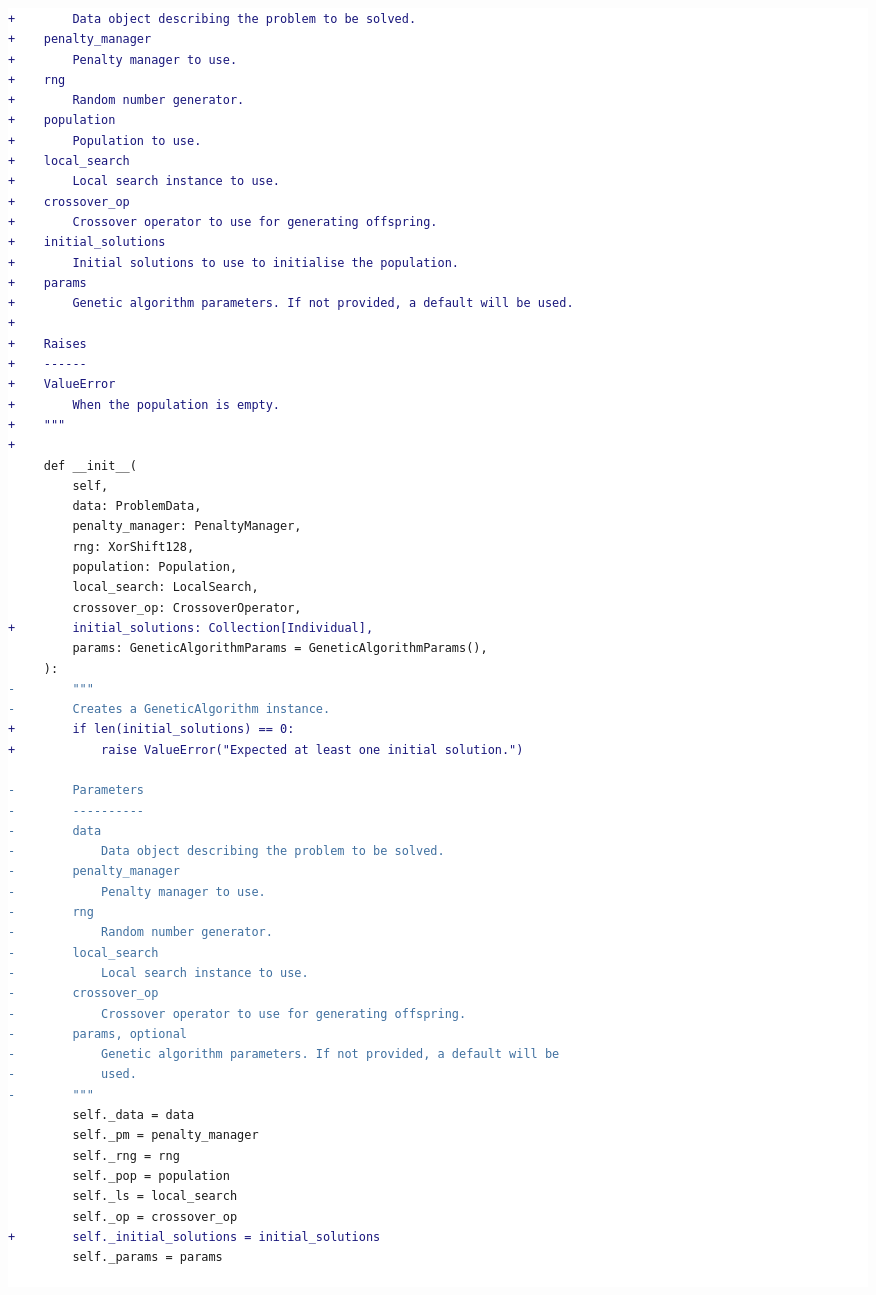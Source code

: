 ```diff
+        Data object describing the problem to be solved.
+    penalty_manager
+        Penalty manager to use.
+    rng
+        Random number generator.
+    population
+        Population to use.
+    local_search
+        Local search instance to use.
+    crossover_op
+        Crossover operator to use for generating offspring.
+    initial_solutions
+        Initial solutions to use to initialise the population.
+    params
+        Genetic algorithm parameters. If not provided, a default will be used.
+
+    Raises
+    ------
+    ValueError
+        When the population is empty.
+    """
+
     def __init__(
         self,
         data: ProblemData,
         penalty_manager: PenaltyManager,
         rng: XorShift128,
         population: Population,
         local_search: LocalSearch,
         crossover_op: CrossoverOperator,
+        initial_solutions: Collection[Individual],
         params: GeneticAlgorithmParams = GeneticAlgorithmParams(),
     ):
-        """
-        Creates a GeneticAlgorithm instance.
+        if len(initial_solutions) == 0:
+            raise ValueError("Expected at least one initial solution.")
 
-        Parameters
-        ----------
-        data
-            Data object describing the problem to be solved.
-        penalty_manager
-            Penalty manager to use.
-        rng
-            Random number generator.
-        local_search
-            Local search instance to use.
-        crossover_op
-            Crossover operator to use for generating offspring.
-        params, optional
-            Genetic algorithm parameters. If not provided, a default will be
-            used.
-        """
         self._data = data
         self._pm = penalty_manager
         self._rng = rng
         self._pop = population
         self._ls = local_search
         self._op = crossover_op
+        self._initial_solutions = initial_solutions
         self._params = params
 
```